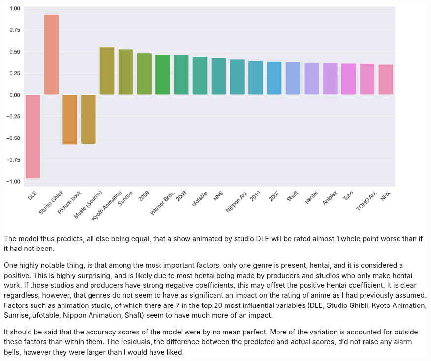 <img src="Visual Resources/Rating Predictor Factors.png" style="width: 800px;">

The model thus predicts, all else being equal, that a show animated by studio DLE will be rated almost 1 whole point worse than if it had not been.

One highly notable thing, is that among the most important factors, only one genre is present, hentai, and it is considered a positive.
This is highly surprising, and is likely due to most hentai being made by producers and studios who only make hentai work.
If those studios and producers have strong negative coefficients, this may offset the positive hentai coefficient.
It is clear regardless, however, that genres do not seem to have as significant an impact on the rating of anime as I had previously assumed.
Factors such as animation studio, of which there are 7 in the top 20 most influential variables (DLE, Studio Ghibli, Kyoto Animation, Sunrise, ufotable, Nippon Animation, Shaft) seem to have much more of an impact.

It should be said that the accuracy scores of the model were by no mean perfect.
More of the variation is accounted for outside these factors than within them.
The residuals, the difference between the predicted and actual scores, did not raise any alarm bells, however they were larger than I would have liked.